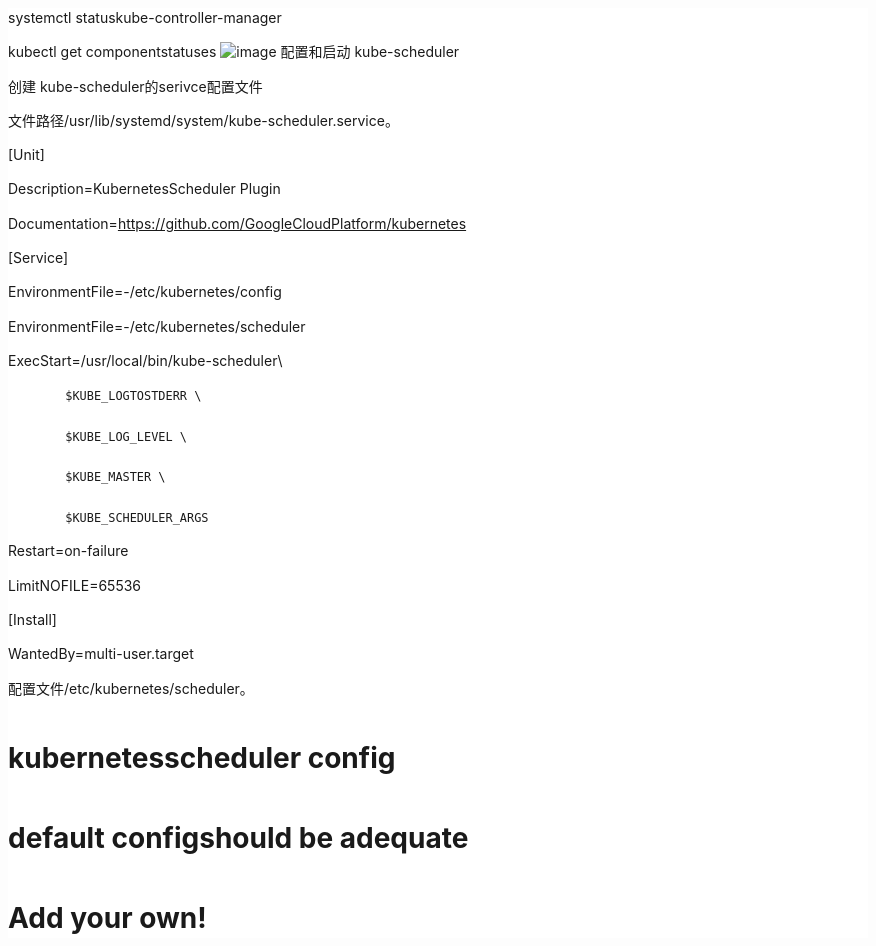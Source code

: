 systemctl statuskube-controller-manager

 

kubectl get componentstatuses
![image](https://user-images.githubusercontent.com/36918717/176897165-424e3865-a3f2-4804-9f9b-72562b6a4671.png)
配置和启动 kube-scheduler

创建 kube-scheduler的serivce配置文件

 

文件路径/usr/lib/systemd/system/kube-scheduler.service。

 

[Unit]

Description=KubernetesScheduler Plugin

Documentation=https://github.com/GoogleCloudPlatform/kubernetes

 

[Service]

EnvironmentFile=-/etc/kubernetes/config

EnvironmentFile=-/etc/kubernetes/scheduler

ExecStart=/usr/local/bin/kube-scheduler\

            $KUBE_LOGTOSTDERR \

            $KUBE_LOG_LEVEL \

            $KUBE_MASTER \

            $KUBE_SCHEDULER_ARGS

Restart=on-failure

LimitNOFILE=65536

 

[Install]

WantedBy=multi-user.target

配置文件/etc/kubernetes/scheduler。

 

###

# kubernetesscheduler config

 

# default configshould be adequate

 

# Add your own!
